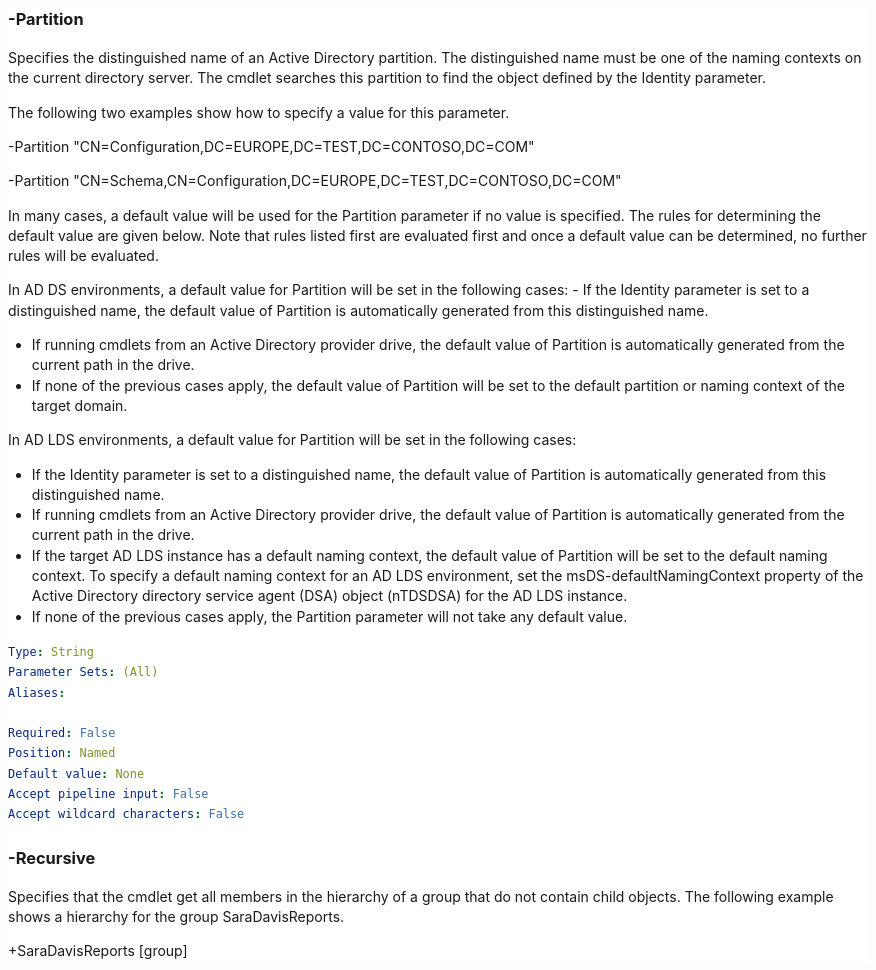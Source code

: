 ### -Partition
Specifies the distinguished name of an Active Directory partition.
The distinguished name must be one of the naming contexts on the current directory server.
The cmdlet searches this partition to find the object defined by the Identity parameter.

The following two examples show how to specify a value for this parameter.

-Partition "CN=Configuration,DC=EUROPE,DC=TEST,DC=CONTOSO,DC=COM"

-Partition "CN=Schema,CN=Configuration,DC=EUROPE,DC=TEST,DC=CONTOSO,DC=COM"

In many cases, a default value will be used for the Partition parameter if no value is specified. 
The rules for determining the default value are given below. 
Note that rules listed first are evaluated first and once a default value can be determined, no further rules will be evaluated.

In AD DS environments, a default value for Partition will be set in the following cases:  - If the Identity parameter is set to a distinguished name, the default value of Partition is automatically generated from this distinguished name.

- If running cmdlets from an Active Directory provider drive, the default value of Partition is automatically generated from the current path in the drive.
- If none of the previous cases apply, the default value of Partition will be set to the default partition or naming context of the target domain.

In AD LDS environments, a default value for Partition will be set in the following cases:

- If the Identity parameter is set to a distinguished name, the default value of Partition is automatically generated from this distinguished name.
- If running cmdlets from an Active Directory provider drive, the default value of Partition is automatically generated from the current path in the drive.
- If the target AD LDS instance has a default naming context, the default value of Partition will be set to the default naming context.  To specify a default naming context for an AD LDS environment, set the msDS-defaultNamingContext property of the Active Directory directory service agent (DSA) object (nTDSDSA) for the AD LDS instance.
- If none of the previous cases apply, the Partition parameter will not take any default value.

```yaml
Type: String
Parameter Sets: (All)
Aliases: 

Required: False
Position: Named
Default value: None
Accept pipeline input: False
Accept wildcard characters: False
```

### -Recursive
Specifies that the cmdlet get all members in the hierarchy of a group that do not contain child objects.
The following example shows a hierarchy for the group SaraDavisReports.

+SaraDavisReports \[group\]

